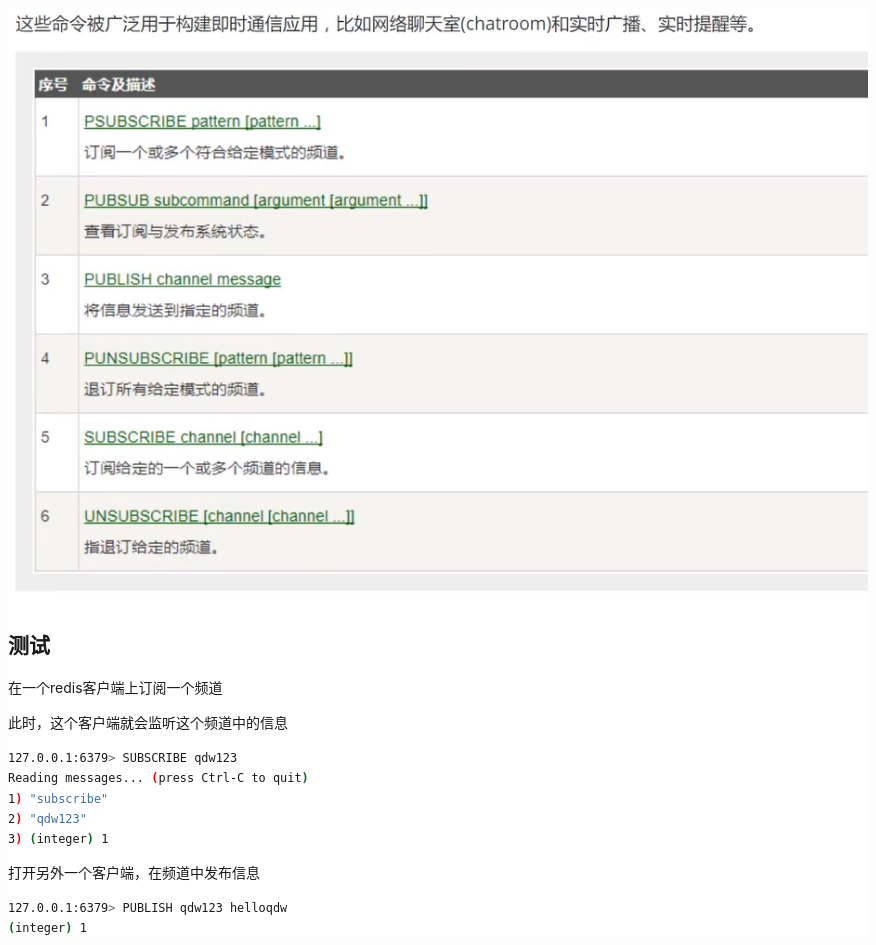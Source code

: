 ![image-20200409212443524](Redis.assets/image-20200409212443524.png)



## 测试

在一个redis客户端上订阅一个频道

此时，这个客户端就会监听这个频道中的信息

~~~bash
127.0.0.1:6379> SUBSCRIBE qdw123
Reading messages... (press Ctrl-C to quit)
1) "subscribe"
2) "qdw123"
3) (integer) 1
~~~

打开另外一个客户端，在频道中发布信息

~~~bash
127.0.0.1:6379> PUBLISH qdw123 helloqdw
(integer) 1

~~~
